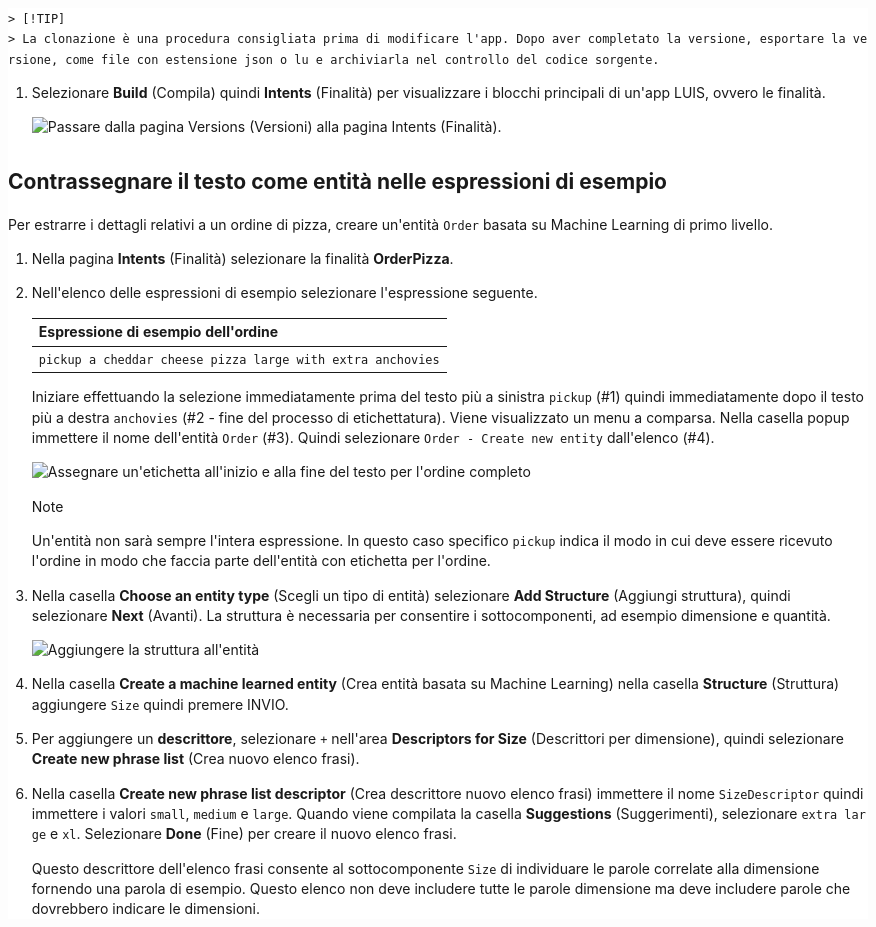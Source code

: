     > [!TIP] 
    > La clonazione è una procedura consigliata prima di modificare l'app. Dopo aver completato la versione, esportare la versione, come file con estensione json o lu e archiviarla nel controllo del codice sorgente.

1. Selezionare **Build** (Compila) quindi **Intents** (Finalità) per visualizzare i blocchi principali di un'app LUIS, ovvero le finalità.

    ![Passare dalla pagina Versions (Versioni) alla pagina Intents (Finalità).](media/tutorial-machine-learned-entity/new-version-imported-app.png)

## <a name="label-text-as-entities-in-example-utterances"></a>Contrassegnare il testo come entità nelle espressioni di esempio

Per estrarre i dettagli relativi a un ordine di pizza, creare un'entità `Order` basata su Machine Learning di primo livello.

1. Nella pagina **Intents** (Finalità) selezionare la finalità **OrderPizza**. 

1. Nell'elenco delle espressioni di esempio selezionare l'espressione seguente. 

    |Espressione di esempio dell'ordine|
    |--|
    |`pickup a cheddar cheese pizza large with extra anchovies`|

    Iniziare effettuando la selezione immediatamente prima del testo più a sinistra `pickup` (#1) quindi immediatamente dopo il testo più a destra `anchovies` (#2 - fine del processo di etichettatura). Viene visualizzato un menu a comparsa. Nella casella popup immettere il nome dell'entità `Order` (#3). Quindi selezionare `Order - Create new entity` dall'elenco (#4).

    ![Assegnare un'etichetta all'inizio e alla fine del testo per l'ordine completo](media/tutorial-machine-learned-entity/mark-complete-order.png)

    > [!NOTE]
    > Un'entità non sarà sempre l'intera espressione. In questo caso specifico `pickup` indica il modo in cui deve essere ricevuto l'ordine in modo che faccia parte dell'entità con etichetta per l'ordine. 

1. Nella casella **Choose an entity type** (Scegli un tipo di entità) selezionare **Add Structure** (Aggiungi struttura), quindi selezionare **Next** (Avanti). La struttura è necessaria per consentire i sottocomponenti, ad esempio dimensione e quantità.

    ![Aggiungere la struttura all'entità](media/tutorial-machine-learned-entity/add-structure-to-entity.png)

1. Nella casella **Create a machine learned entity** (Crea entità basata su Machine Learning) nella casella **Structure** (Struttura) aggiungere `Size` quindi premere INVIO. 
1. Per aggiungere un **descrittore**, selezionare `+` nell'area **Descriptors for Size** (Descrittori per dimensione), quindi selezionare **Create new phrase list** (Crea nuovo elenco frasi).

1. Nella casella **Create new phrase list descriptor** (Crea descrittore nuovo elenco frasi) immettere il nome `SizeDescriptor` quindi immettere i valori `small`, `medium` e `large`. Quando viene compilata la casella **Suggestions** (Suggerimenti), selezionare `extra large` e `xl`. Selezionare **Done** (Fine) per creare il nuovo elenco frasi. 

    Questo descrittore dell'elenco frasi consente al sottocomponente `Size` di individuare le parole correlate alla dimensione fornendo una parola di esempio. Questo elenco non deve includere tutte le parole dimensione ma deve includere parole che dovrebbero indicare le dimensioni. 
